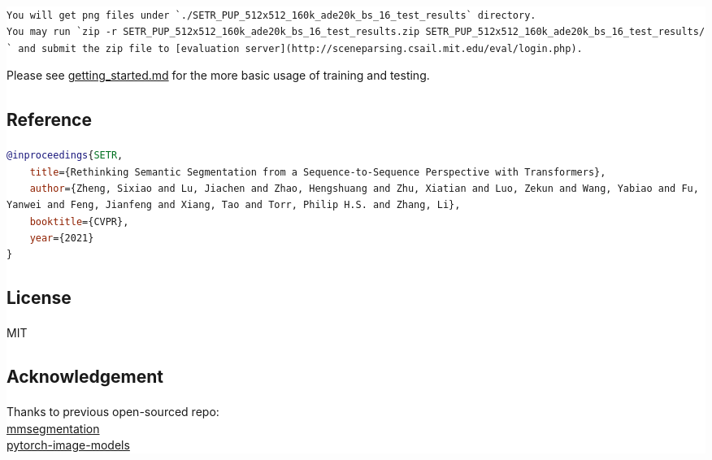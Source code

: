    You will get png files under `./SETR_PUP_512x512_160k_ade20k_bs_16_test_results` directory.
    You may run `zip -r SETR_PUP_512x512_160k_ade20k_bs_16_test_results.zip SETR_PUP_512x512_160k_ade20k_bs_16_test_results/` and submit the zip file to [evaluation server](http://sceneparsing.csail.mit.edu/eval/login.php).


Please see [getting_started.md](docs/getting_started.md) for the more basic usage of training and testing.



## Reference

```bibtex
@inproceedings{SETR,
    title={Rethinking Semantic Segmentation from a Sequence-to-Sequence Perspective with Transformers}, 
    author={Zheng, Sixiao and Lu, Jiachen and Zhao, Hengshuang and Zhu, Xiatian and Luo, Zekun and Wang, Yabiao and Fu, Yanwei and Feng, Jianfeng and Xiang, Tao and Torr, Philip H.S. and Zhang, Li},
    booktitle={CVPR},
    year={2021}
}
```

## License

MIT


## Acknowledgement

Thanks to previous open-sourced repo:  
[mmsegmentation](https://github.com/open-mmlab/mmsegmentation)     
[pytorch-image-models](https://github.com/rwightman/pytorch-image-models)  

